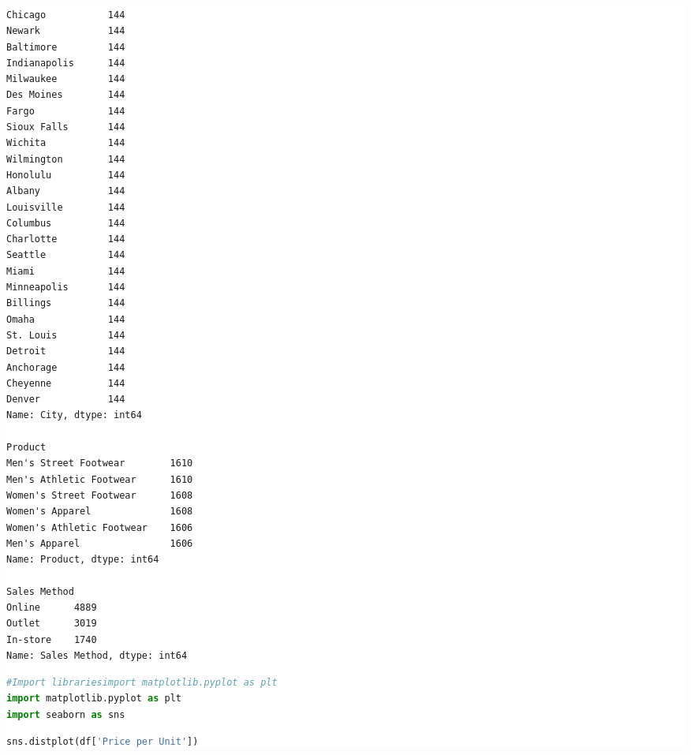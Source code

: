     Chicago           144
    Newark            144
    Baltimore         144
    Indianapolis      144
    Milwaukee         144
    Des Moines        144
    Fargo             144
    Sioux Falls       144
    Wichita           144
    Wilmington        144
    Honolulu          144
    Albany            144
    Louisville        144
    Columbus          144
    Charlotte         144
    Seattle           144
    Miami             144
    Minneapolis       144
    Billings          144
    Omaha             144
    St. Louis         144
    Detroit           144
    Anchorage         144
    Cheyenne          144
    Denver            144
    Name: City, dtype: int64
    
    Product
    Men's Street Footwear        1610
    Men's Athletic Footwear      1610
    Women's Street Footwear      1608
    Women's Apparel              1608
    Women's Athletic Footwear    1606
    Men's Apparel                1606
    Name: Product, dtype: int64
    
    Sales Method
    Online      4889
    Outlet      3019
    In-store    1740
    Name: Sales Method, dtype: int64
    



```python
#Import librariesimport matplotlib.pyplot as plt
import matplotlib.pyplot as plt
import seaborn as sns
```


```python
sns.distplot(df['Price per Unit'])
```
